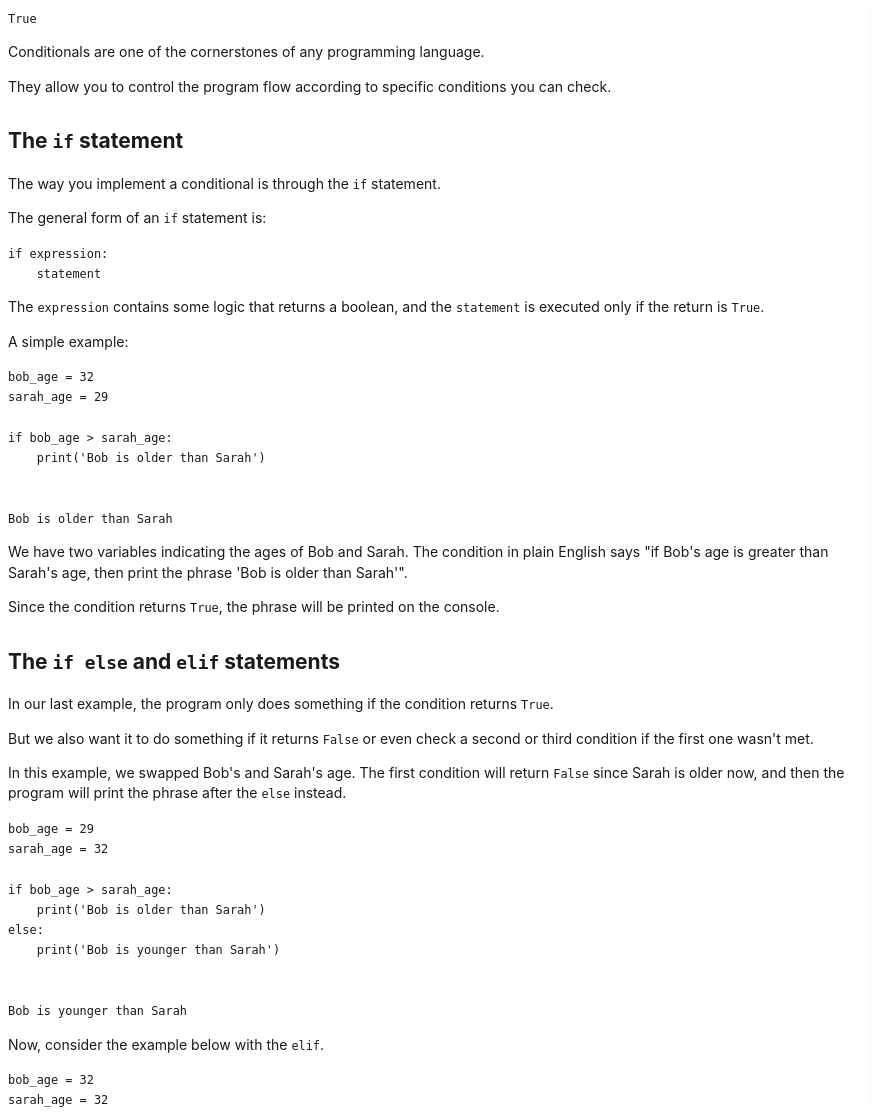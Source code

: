     True

Conditionals are one of the cornerstones of any programming language.

They allow you to control the program flow according to specific conditions you can check.

## The `if` statement

The way you implement a conditional is through the `if` statement.

The general form of an `if` statement is:

    if expression:
        statement

The `expression` contains some logic that returns a boolean, and the `statement` is executed only if the return is `True`.

A simple example:

    bob_age = 32
    sarah_age = 29

    if bob_age > sarah_age:
        print('Bob is older than Sarah')


    Bob is older than Sarah

We have two variables indicating the ages of Bob and Sarah. The condition in plain English says "if Bob's age is greater than Sarah's age, then print the phrase 'Bob is older than Sarah'".

Since the condition returns `True`, the phrase will be printed on the console.

## The `if else` and `elif` statements

In our last example, the program only does something if the condition returns `True`.

But we also want it to do something if it returns `False` or even check a second or third condition if the first one wasn't met.

In this example, we swapped Bob's and Sarah's age. The first condition will return `False` since Sarah is older now, and then the program will print the phrase after the `else` instead.

    bob_age = 29
    sarah_age = 32

    if bob_age > sarah_age:
        print('Bob is older than Sarah')
    else:
        print('Bob is younger than Sarah')


    Bob is younger than Sarah

Now, consider the example below with the `elif`.

    bob_age = 32
    sarah_age = 32
